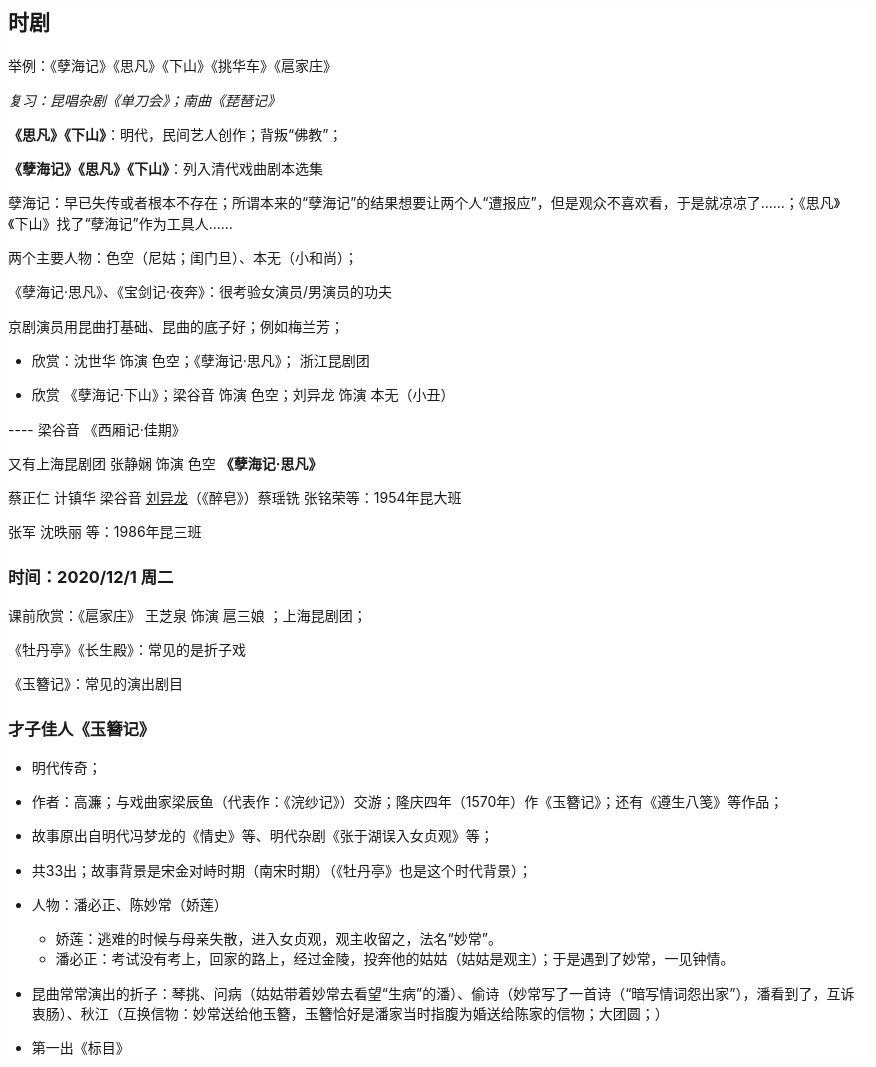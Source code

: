 



## 时剧

举例：《孽海记》《思凡》《下山》《挑华车》《扈家庄》

*复习：昆唱杂剧《单刀会》；南曲《琵琶记》*

**《思凡》《下山》**：明代，民间艺人创作；背叛“佛教”；

**《孽海记》《思凡》《下山》**：列入清代戏曲剧本选集

孽海记：早已失传或者根本不存在；所谓本来的“孽海记”的结果想要让两个人“遭报应”，但是观众不喜欢看，于是就凉凉了……；《思凡》《下山》找了“孽海记”作为工具人……

两个主要人物：色空（尼姑；闺门旦）、本无（小和尚）；



《孽海记·思凡》、《宝剑记·夜奔》：很考验女演员/男演员的功夫

京剧演员用昆曲打基础、昆曲的底子好；例如梅兰芳；

- 欣赏：沈世华 饰演 色空；《孽海记·思凡》； 浙江昆剧团

- 欣赏 《孽海记·下山》；梁谷音 饰演 色空；刘异龙 饰演 本无（小丑）

---- 梁谷音 《西厢记·佳期》

又有上海昆剧团 张静娴 饰演 色空 **《孽海记·思凡》**



蔡正仁  计镇华 梁谷音 <u>刘异龙</u>（《醉皂》）蔡瑶铣 张铭荣等：1954年昆大班

张军 沈昳丽 等：1986年昆三班



### 时间：2020/12/1 周二

课前欣赏：《扈家庄》 王芝泉 饰演 扈三娘 ；上海昆剧团；

《牡丹亭》《长生殿》：常见的是折子戏

《玉簪记》：常见的演出剧目



### 才子佳人《玉簪记》

- 明代传奇；
- 作者：高濂；与戏曲家梁辰鱼（代表作：《浣纱记》）交游；隆庆四年（1570年）作《玉簪记》；还有《遵生八笺》等作品；
- 故事原出自明代冯梦龙的《情史》等、明代杂剧《张于湖误入女贞观》等；

- 共33出；故事背景是宋金对峙时期（南宋时期）（《牡丹亭》也是这个时代背景）；
- 人物：潘必正、陈妙常（娇莲）
  - 娇莲：逃难的时候与母亲失散，进入女贞观，观主收留之，法名“妙常”。
  - 潘必正：考试没有考上，回家的路上，经过金陵，投奔他的姑姑（姑姑是观主）；于是遇到了妙常，一见钟情。
- 昆曲常常演出的折子：琴挑、问病（姑姑带着妙常去看望“生病”的潘）、偷诗（妙常写了一首诗（“暗写情词怨出家”），潘看到了，互诉衷肠）、秋江（互换信物：妙常送给他玉簪，玉簪恰好是潘家当时指腹为婚送给陈家的信物；大团圆；）

- 第一出《标目》
